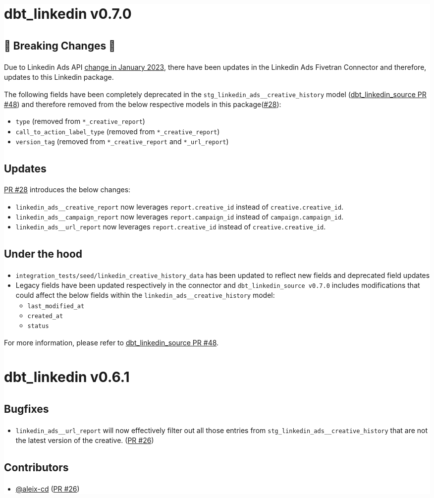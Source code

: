 # dbt_linkedin v0.7.0
## 🚨 Breaking Changes 🚨
Due to Linkedin Ads API [change in January 2023](https://learn.microsoft.com/en-us/linkedin/marketing/integrations/recent-changes?view=li-lms-2022-12#january-2023), there have been updates in the Linkedin Ads Fivetran Connector and therefore, updates to this Linkedin package. 

The following fields have been completely deprecated in the `stg_linkedin_ads__creative_history` model ([dbt_linkedin_source PR #48](https://github.com/fivetran/dbt_linkedin_source/pull/48)) and therefore removed from the below respective models in this package([#28](https://github.com/fivetran/dbt_linkedin/pull/28)):
- `type` (removed from `*_creative_report`)
- `call_to_action_label_type` (removed from `*_creative_report`)
- `version_tag` (removed from `*_creative_report` and `*_url_report`)

## Updates
[PR #28](https://github.com/fivetran/dbt_linkedin/pull/28) introduces the below changes:
- `linkedin_ads__creative_report` now leverages `report.creative_id` instead of `creative.creative_id`. 
- `linkedin_ads__campaign_report` now leverages `report.campaign_id` instead of `campaign.campaign_id`.
- `linkedin_ads__url_report` now leverages `report.creative_id` instead of `creative.creative_id`.

## Under the hood
- `integration_tests/seed/linkedin_creative_history_data` has been updated to reflect new fields and deprecated field updates
- Legacy fields have been updated respectively in the connector and `dbt_linkedin_source v0.7.0` includes modifications that could affect the below fields within the `linkedin_ads__creative_history` model:
  - `last_modified_at`
  - `created_at`
  - `status`
  
For more information, please refer to [dbt_linkedin_source PR #48](https://github.com/fivetran/dbt_linkedin_source/pull/48).
# dbt_linkedin v0.6.1

## Bugfixes
- `linkedin_ads__url_report` will now effectively filter out all those entries from `stg_linkedin_ads__creative_history` that are not the latest version of the creative. ([PR #26](https://github.com/fivetran/dbt_linkedin/pull/26))

## Contributors
- [@aleix-cd](https://github.com/aleix-cd) ([PR #26](https://github.com/fivetran/dbt_linkedin/pull/26))
